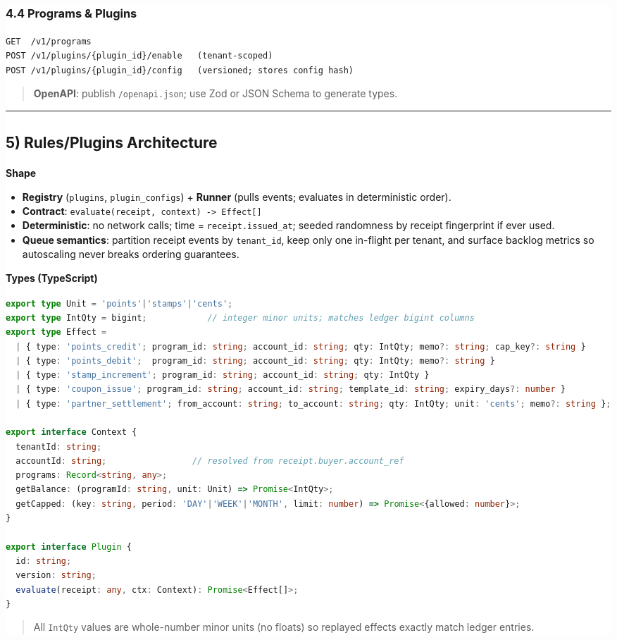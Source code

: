### 4.4 Programs & Plugins
```
GET  /v1/programs
POST /v1/plugins/{plugin_id}/enable   (tenant-scoped)
POST /v1/plugins/{plugin_id}/config   (versioned; stores config hash)
```

> **OpenAPI**: publish `/openapi.json`; use Zod or JSON Schema to generate types.

---

## 5) Rules/Plugins Architecture

**Shape**
- **Registry** (`plugins`, `plugin_configs`) + **Runner** (pulls events; evaluates in deterministic order).
- **Contract**: `evaluate(receipt, context) -> Effect[]`
- **Deterministic**: no network calls; time = `receipt.issued_at`; seeded randomness by receipt fingerprint if ever used.
- **Queue semantics**: partition receipt events by `tenant_id`, keep only one in-flight per tenant, and surface backlog metrics so autoscaling never breaks ordering guarantees.

**Types (TypeScript)**
```ts
export type Unit = 'points'|'stamps'|'cents';
export type IntQty = bigint;            // integer minor units; matches ledger bigint columns
export type Effect =
  | { type: 'points_credit'; program_id: string; account_id: string; qty: IntQty; memo?: string; cap_key?: string }
  | { type: 'points_debit';  program_id: string; account_id: string; qty: IntQty; memo?: string }
  | { type: 'stamp_increment'; program_id: string; account_id: string; qty: IntQty }
  | { type: 'coupon_issue'; program_id: string; account_id: string; template_id: string; expiry_days?: number }
  | { type: 'partner_settlement'; from_account: string; to_account: string; qty: IntQty; unit: 'cents'; memo?: string };

export interface Context {
  tenantId: string;
  accountId: string;                 // resolved from receipt.buyer.account_ref
  programs: Record<string, any>;
  getBalance: (programId: string, unit: Unit) => Promise<IntQty>;
  getCapped: (key: string, period: 'DAY'|'WEEK'|'MONTH', limit: number) => Promise<{allowed: number}>;
}

export interface Plugin {
  id: string;
  version: string;
  evaluate(receipt: any, ctx: Context): Promise<Effect[]>;
}
```
> All `IntQty` values are whole-number minor units (no floats) so replayed effects exactly match ledger entries.
